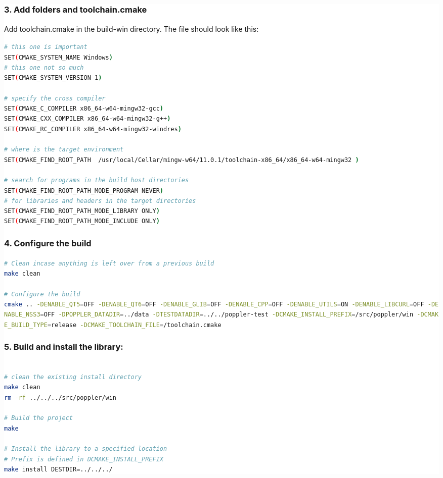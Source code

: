 ### 3. Add folders and toolchain.cmake

Add toolchain.cmake in the build-win directory. The file should look like this:

```bash
# this one is important
SET(CMAKE_SYSTEM_NAME Windows)
# this one not so much
SET(CMAKE_SYSTEM_VERSION 1)

# specify the cross compiler
SET(CMAKE_C_COMPILER x86_64-w64-mingw32-gcc)
SET(CMAKE_CXX_COMPILER x86_64-w64-mingw32-g++)
SET(CMAKE_RC_COMPILER x86_64-w64-mingw32-windres)

# where is the target environment
SET(CMAKE_FIND_ROOT_PATH  /usr/local/Cellar/mingw-w64/11.0.1/toolchain-x86_64/x86_64-w64-mingw32 )

# search for programs in the build host directories
SET(CMAKE_FIND_ROOT_PATH_MODE_PROGRAM NEVER)
# for libraries and headers in the target directories
SET(CMAKE_FIND_ROOT_PATH_MODE_LIBRARY ONLY)
SET(CMAKE_FIND_ROOT_PATH_MODE_INCLUDE ONLY)
```

### 4. Configure the build

```bash
# Clean incase anything is left over from a previous build
make clean

# Configure the build
cmake .. -DENABLE_QT5=OFF -DENABLE_QT6=OFF -DENABLE_GLIB=OFF -DENABLE_CPP=OFF -DENABLE_UTILS=ON -DENABLE_LIBCURL=OFF -DENABLE_NSS3=OFF -DPOPPLER_DATADIR=../data -DTESTDATADIR=../../poppler-test -DCMAKE_INSTALL_PREFIX=/src/poppler/win -DCMAKE_BUILD_TYPE=release -DCMAKE_TOOLCHAIN_FILE=/toolchain.cmake
```

### 5. Build and install the library:

```bash

# clean the existing install directory
make clean
rm -rf ../../../src/poppler/win

# Build the project
make

# Install the library to a specified location
# Prefix is defined in DCMAKE_INSTALL_PREFIX
make install DESTDIR=../../../

```
